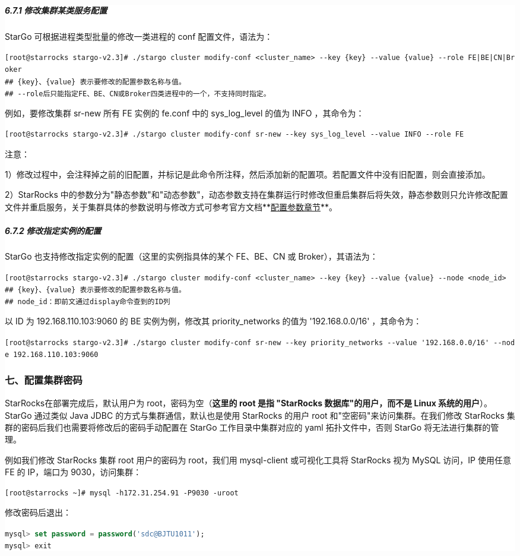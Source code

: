 ##### 6.7.1 修改集群某类服务配置

StarGo 可根据进程类型批量的修改一类进程的 conf 配置文件，语法为：

```shell
[root@starrocks stargo-v2.3]# ./stargo cluster modify-conf <cluster_name> --key {key} --value {value} --role FE|BE|CN|Broker
## {key}、{value} 表示要修改的配置参数名称与值。
## --role后只能指定FE、BE、CN或Broker四类进程中的一个，不支持同时指定。
```

例如，要修改集群 sr-new 所有 FE 实例的 fe.conf 中的 sys_log_level 的值为 INFO ，其命令为：

```shell
[root@starrocks stargo-v2.3]# ./stargo cluster modify-conf sr-new --key sys_log_level --value INFO --role FE
```

注意：

1）修改过程中，会注释掉之前的旧配置，并标记是此命令所注释，然后添加新的配置项。若配置文件中没有旧配置，则会直接添加。

2）StarRocks 中的参数分为"静态参数"和"动态参数"，动态参数支持在集群运行时修改但重启集群后将失效，静态参数则只允许修改配置文件并重启服务，关于集群具体的参数说明与修改方式可参考官方文档**[配置参数章节](https://docs.mirrorship.cn/zh-cn/latest/administration/Configuration)**。

##### 6.7.2 修改指定实例的配置

StarGo 也支持修改指定实例的配置（这里的实例指具体的某个 FE、BE、CN 或 Broker），其语法为：

```shell
[root@starrocks stargo-v2.3]# ./stargo cluster modify-conf <cluster_name> --key {key} --value {value} --node <node_id>
## {key}、{value} 表示要修改的配置参数名称与值。
## node_id：即前文通过display命令查到的ID列
```

以 ID 为 192.168.110.103:9060 的 BE 实例为例，修改其 priority_networks 的值为 '192.168.0.0/16' ，其命令为：

```shell
[root@starrocks stargo-v2.3]# ./stargo cluster modify-conf sr-new --key priority_networks --value '192.168.0.0/16' --node 192.168.110.103:9060
```



### 七、配置集群密码

StarRocks在部署完成后，默认用户为 root，密码为空（**这里的 root 是指 "StarRocks 数据库"的用户，而不是 Linux 系统的用户**）。StarGo 通过类似 Java JDBC 的方式与集群通信，默认也是使用 StarRocks 的用户 root 和"空密码"来访问集群。在我们修改 StarRocks 集群的密码后我们也需要将修改后的密码手动配置在 StarGo 工作目录中集群对应的 yaml 拓扑文件中，否则 StarGo 将无法进行集群的管理。

例如我们修改 StarRocks 集群 root 用户的密码为 root，我们用 mysql-client 或可视化工具将 StarRocks 视为 MySQL 访问，IP 使用任意 FE 的 IP，端口为 9030，访问集群：

```shell
[root@starrocks ~]# mysql -h172.31.254.91 -P9030 -uroot
```

修改密码后退出：

```sql
mysql> set password = password('sdc@BJTU1011');
mysql> exit
```
